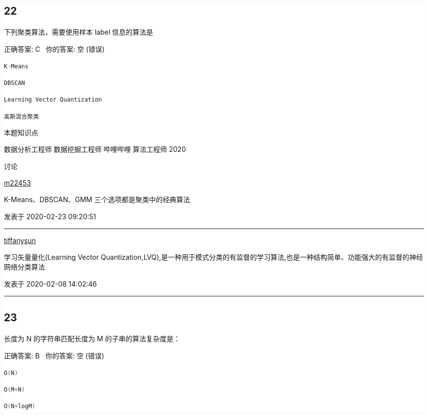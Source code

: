 ## 22

下列聚类算法，需要使用样本 label 信息的算法是

正确答案: C   你的答案: 空 (错误)

```cpp
K-Means
```

```cpp
DBSCAN
```

```cpp
Learning Vector Quantization
```

```cpp
高斯混合聚类
```

本题知识点

数据分析工程师 数据挖掘工程师 哔哩哔哩 算法工程师 2020

讨论

[m22453](https://www.nowcoder.com/profile/888770998)

K-Means、DBSCAN、GMM 三个选项都是聚类中的经典算法

发表于 2020-02-23 09:20:51

* * *

[tiffanysun](https://www.nowcoder.com/profile/356557876)

学习矢量量化(Learning Vector Quantization,LVQ),是一种用于模式分类的有监督的学习算法,也是一种结构简单、功能强大的有监督的神经网络分类算法

发表于 2020-02-08 14:02:46

* * *

## 23

长度为 N 的字符串匹配长度为 M 的子串的算法复杂度是：

正确答案: B   你的答案: 空 (错误)

```cpp
O(N)
```

```cpp
O(M+N)
```

```cpp
O(N+logM)
```
